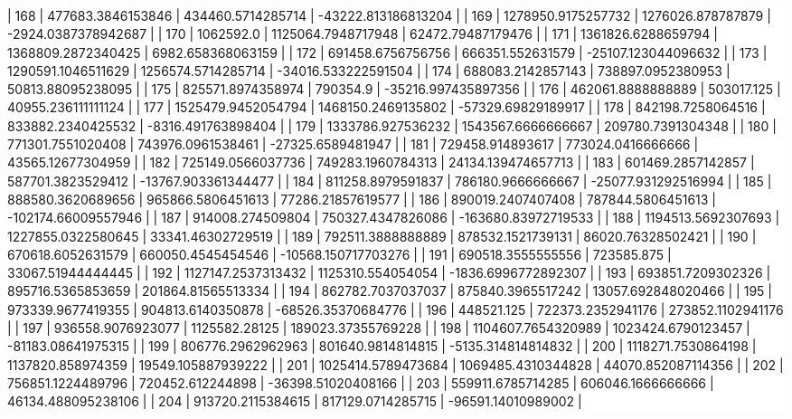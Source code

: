 | 168 | 477683.3846153846 | 434460.5714285714 | -43222.813186813204 |
| 169 | 1278950.9175257732 | 1276026.878787879 | -2924.0387378942687 |
| 170 | 1062592.0 | 1125064.7948717948 | 62472.79487179476 |
| 171 | 1361826.6288659794 | 1368809.2872340425 | 6982.658368063159 |
| 172 | 691458.6756756756 | 666351.552631579 | -25107.123044096632 |
| 173 | 1290591.1046511629 | 1256574.5714285714 | -34016.533222591504 |
| 174 | 688083.2142857143 | 738897.0952380953 | 50813.88095238095 |
| 175 | 825571.8974358974 | 790354.9 | -35216.997435897356 |
| 176 | 462061.8888888889 | 503017.125 | 40955.236111111124 |
| 177 | 1525479.9452054794 | 1468150.2469135802 | -57329.69829189917 |
| 178 | 842198.7258064516 | 833882.2340425532 | -8316.491763898404 |
| 179 | 1333786.927536232 | 1543567.6666666667 | 209780.7391304348 |
| 180 | 771301.7551020408 | 743976.0961538461 | -27325.6589481947 |
| 181 | 729458.914893617 | 773024.0416666666 | 43565.12677304959 |
| 182 | 725149.0566037736 | 749283.1960784313 | 24134.139474657713 |
| 183 | 601469.2857142857 | 587701.3823529412 | -13767.903361344477 |
| 184 | 811258.8979591837 | 786180.9666666667 | -25077.931292516994 |
| 185 | 888580.3620689656 | 965866.5806451613 | 77286.21857619577 |
| 186 | 890019.2407407408 | 787844.5806451613 | -102174.66009557946 |
| 187 | 914008.274509804 | 750327.4347826086 | -163680.83972719533 |
| 188 | 1194513.5692307693 | 1227855.0322580645 | 33341.46302729519 |
| 189 | 792511.3888888889 | 878532.1521739131 | 86020.76328502421 |
| 190 | 670618.6052631579 | 660050.4545454546 | -10568.150717703276 |
| 191 | 690518.3555555556 | 723585.875 | 33067.51944444445 |
| 192 | 1127147.2537313432 | 1125310.554054054 | -1836.6996772892307 |
| 193 | 693851.7209302326 | 895716.5365853659 | 201864.81565513334 |
| 194 | 862782.7037037037 | 875840.3965517242 | 13057.692848020466 |
| 195 | 973339.9677419355 | 904813.6140350878 | -68526.35370684776 |
| 196 | 448521.125 | 722373.2352941176 | 273852.1102941176 |
| 197 | 936558.9076923077 | 1125582.28125 | 189023.37355769228 |
| 198 | 1104607.7654320989 | 1023424.6790123457 | -81183.08641975315 |
| 199 | 806776.2962962963 | 801640.9814814815 | -5135.314814814832 |
| 200 | 1118271.7530864198 | 1137820.858974359 | 19549.105887939222 |
| 201 | 1025414.5789473684 | 1069485.4310344828 | 44070.852087114356 |
| 202 | 756851.1224489796 | 720452.612244898 | -36398.51020408166 |
| 203 | 559911.6785714285 | 606046.1666666666 | 46134.488095238106 |
| 204 | 913720.2115384615 | 817129.0714285715 | -96591.14010989002 |